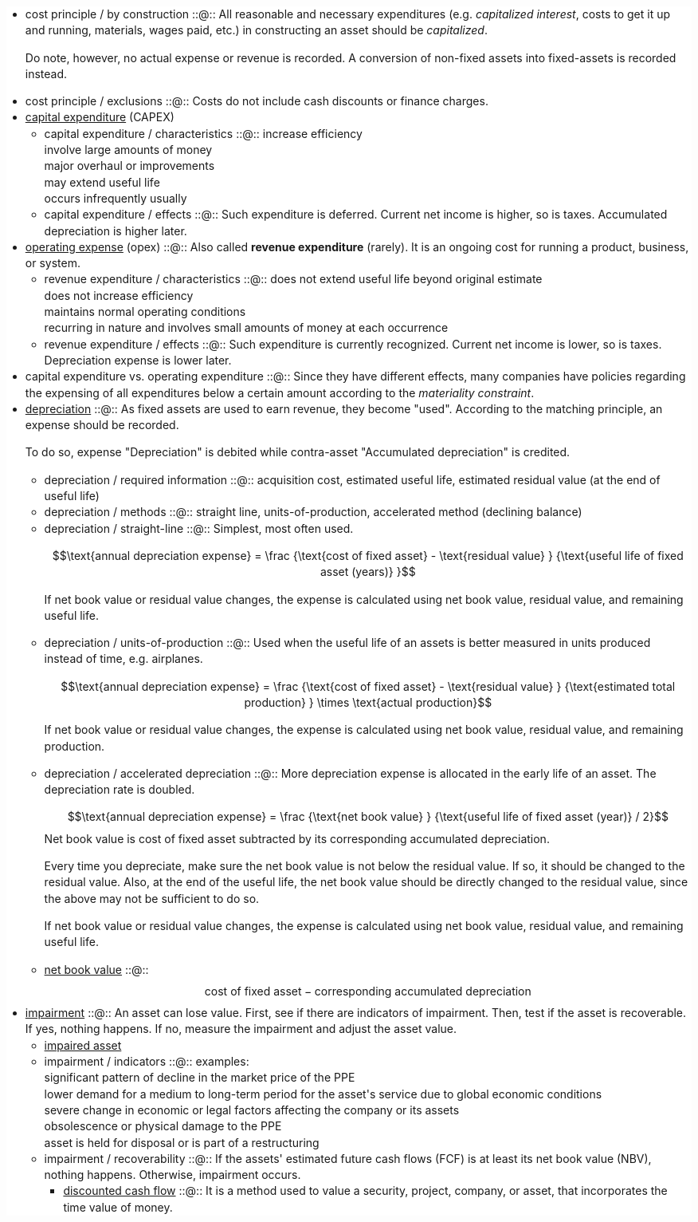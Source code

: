   - cost principle / by construction ::@:: All reasonable and necessary expenditures (e.g. _capitalized interest_, costs to get it up and running, materials, wages paid, etc.) in constructing an asset should be _capitalized_. <p> Do note, however, no actual expense or revenue is recorded. A conversion of non-fixed assets into fixed-assets is recorded instead. 
  - cost principle / exclusions ::@:: Costs do not include cash discounts or finance charges. 
- [capital expenditure](../../../../general/capital%20expenditure.md) (CAPEX)
  - capital expenditure / characteristics ::@:: increase efficiency <br/> involve large amounts of money <br/> major overhaul or improvements <br/> may extend useful life <br/> occurs infrequently usually 
  - capital expenditure / effects ::@:: Such expenditure is deferred. Current net income is higher, so is taxes. Accumulated depreciation is higher later. 
- [operating expense](../../../../general/operating%20expense.md) (opex) ::@:: Also called __revenue expenditure__ (rarely). It is an ongoing cost for running a product, business, or system. 
  - revenue expenditure / characteristics ::@:: does not extend useful life beyond original estimate <br/> does not increase efficiency <br/> maintains normal operating conditions <br/> recurring in nature and involves small amounts of money at each occurrence 
  - revenue expenditure / effects ::@:: Such expenditure is currently recognized. Current net income is lower, so is taxes. Depreciation expense is lower later. 
- capital expenditure vs. operating expenditure ::@:: Since they have different effects, many companies have policies regarding the expensing of all expenditures below a certain amount according to the _materiality constraint_. 
- [depreciation](../../../../general/depreciation.md) ::@:: As fixed assets are used to earn revenue, they become "used". According to the matching principle, an expense should be recorded. <p> To do so, expense "Depreciation" is debited while contra-asset "Accumulated depreciation" is credited. 
  - depreciation / required information ::@:: acquisition cost, estimated useful life, estimated residual value (at the end of useful life) 
  - depreciation / methods ::@:: straight line, units-of-production, accelerated method (declining balance) 
  - depreciation / straight-line ::@:: Simplest, most often used. <p> $$\text{annual depreciation expense} = \frac {\text{cost of fixed asset} - \text{residual value} } {\text{useful life of fixed asset (years)} }$$ <p> If net book value or residual value changes, the expense is calculated using net book value, residual value, and remaining useful life. 
  - depreciation / units-of-production ::@:: Used when the useful life of an assets is better measured in units produced instead of time, e.g. airplanes. <p> $$\text{annual depreciation expense} = \frac {\text{cost of fixed asset} - \text{residual value} } {\text{estimated total production} } \times \text{actual production}$$ <p> If net book value or residual value changes, the expense is calculated using net book value, residual value, and remaining production. 
  - depreciation / accelerated depreciation ::@:: More depreciation expense is allocated in the early life of an asset. The depreciation rate is doubled. <p> $$\text{annual depreciation expense} = \frac {\text{net book value} } {\text{useful life of fixed asset (year)} / 2}$$ Net book value is cost of fixed asset subtracted by its corresponding accumulated depreciation. <p> Every time you depreciate, make sure the net book value is not below the residual value. If so, it should be changed to the residual value. Also, at the end of the useful life, the net book value should be directly changed to the residual value, since the above may not be sufficient to do so. <p> If net book value or residual value changes, the expense is calculated using net book value, residual value, and remaining useful life. 
  - [net book value](../../../../general/book%20value.md) ::@:: $$\text{cost of fixed asset} - \text{corresponding accumulated depreciation}$$ 
- [impairment](../../../../general/impairment%20(financial%20reporting).md) ::@:: An asset can lose value. First, see if there are indicators of impairment. Then, test if the asset is recoverable. If yes, nothing happens. If no, measure the impairment and adjust the asset value. 
  - [impaired asset](../../../../general/imparied%20asset.md)
  - impairment / indicators ::@:: examples: <br/> significant pattern of decline in the market price of the PPE <br/> lower demand for a medium to long-term period for the asset's service due to global economic conditions <br/> severe change in economic or legal factors affecting the company or its assets <br/> obsolescence or physical damage to the PPE <br/> asset is held for disposal or is part of a restructuring 
  - impairment / recoverability ::@:: If the assets' estimated future cash flows (FCF) is at least its net book value (NBV), nothing happens. Otherwise, impairment occurs. 
    - [discounted cash flow](../../../../general/discounted%20cash%20flow.md) ::@:: It is a method used to value a security, project, company, or asset, that incorporates the time value of money. <!--SR:!2026-07-18,472,403!2026-01-13,320,383-->